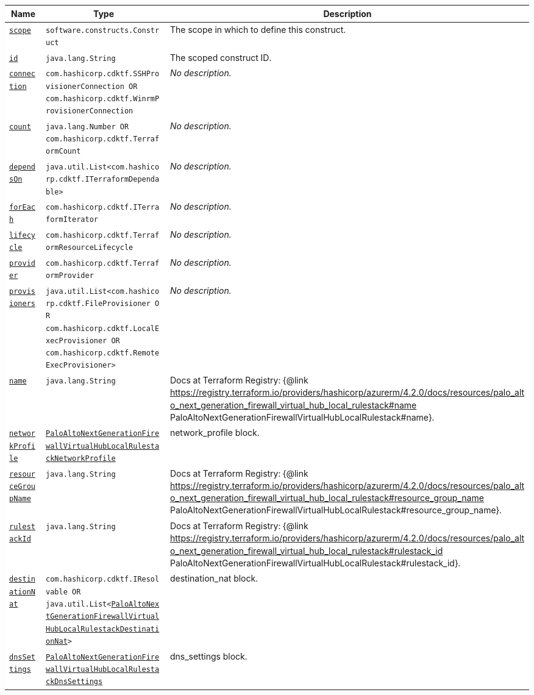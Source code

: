 | **Name** | **Type** | **Description** |
| --- | --- | --- |
| <code><a href="#@cdktf/provider-azurerm.paloAltoNextGenerationFirewallVirtualHubLocalRulestack.PaloAltoNextGenerationFirewallVirtualHubLocalRulestack.Initializer.parameter.scope">scope</a></code> | <code>software.constructs.Construct</code> | The scope in which to define this construct. |
| <code><a href="#@cdktf/provider-azurerm.paloAltoNextGenerationFirewallVirtualHubLocalRulestack.PaloAltoNextGenerationFirewallVirtualHubLocalRulestack.Initializer.parameter.id">id</a></code> | <code>java.lang.String</code> | The scoped construct ID. |
| <code><a href="#@cdktf/provider-azurerm.paloAltoNextGenerationFirewallVirtualHubLocalRulestack.PaloAltoNextGenerationFirewallVirtualHubLocalRulestack.Initializer.parameter.connection">connection</a></code> | <code>com.hashicorp.cdktf.SSHProvisionerConnection OR com.hashicorp.cdktf.WinrmProvisionerConnection</code> | *No description.* |
| <code><a href="#@cdktf/provider-azurerm.paloAltoNextGenerationFirewallVirtualHubLocalRulestack.PaloAltoNextGenerationFirewallVirtualHubLocalRulestack.Initializer.parameter.count">count</a></code> | <code>java.lang.Number OR com.hashicorp.cdktf.TerraformCount</code> | *No description.* |
| <code><a href="#@cdktf/provider-azurerm.paloAltoNextGenerationFirewallVirtualHubLocalRulestack.PaloAltoNextGenerationFirewallVirtualHubLocalRulestack.Initializer.parameter.dependsOn">dependsOn</a></code> | <code>java.util.List<com.hashicorp.cdktf.ITerraformDependable></code> | *No description.* |
| <code><a href="#@cdktf/provider-azurerm.paloAltoNextGenerationFirewallVirtualHubLocalRulestack.PaloAltoNextGenerationFirewallVirtualHubLocalRulestack.Initializer.parameter.forEach">forEach</a></code> | <code>com.hashicorp.cdktf.ITerraformIterator</code> | *No description.* |
| <code><a href="#@cdktf/provider-azurerm.paloAltoNextGenerationFirewallVirtualHubLocalRulestack.PaloAltoNextGenerationFirewallVirtualHubLocalRulestack.Initializer.parameter.lifecycle">lifecycle</a></code> | <code>com.hashicorp.cdktf.TerraformResourceLifecycle</code> | *No description.* |
| <code><a href="#@cdktf/provider-azurerm.paloAltoNextGenerationFirewallVirtualHubLocalRulestack.PaloAltoNextGenerationFirewallVirtualHubLocalRulestack.Initializer.parameter.provider">provider</a></code> | <code>com.hashicorp.cdktf.TerraformProvider</code> | *No description.* |
| <code><a href="#@cdktf/provider-azurerm.paloAltoNextGenerationFirewallVirtualHubLocalRulestack.PaloAltoNextGenerationFirewallVirtualHubLocalRulestack.Initializer.parameter.provisioners">provisioners</a></code> | <code>java.util.List<com.hashicorp.cdktf.FileProvisioner OR com.hashicorp.cdktf.LocalExecProvisioner OR com.hashicorp.cdktf.RemoteExecProvisioner></code> | *No description.* |
| <code><a href="#@cdktf/provider-azurerm.paloAltoNextGenerationFirewallVirtualHubLocalRulestack.PaloAltoNextGenerationFirewallVirtualHubLocalRulestack.Initializer.parameter.name">name</a></code> | <code>java.lang.String</code> | Docs at Terraform Registry: {@link https://registry.terraform.io/providers/hashicorp/azurerm/4.2.0/docs/resources/palo_alto_next_generation_firewall_virtual_hub_local_rulestack#name PaloAltoNextGenerationFirewallVirtualHubLocalRulestack#name}. |
| <code><a href="#@cdktf/provider-azurerm.paloAltoNextGenerationFirewallVirtualHubLocalRulestack.PaloAltoNextGenerationFirewallVirtualHubLocalRulestack.Initializer.parameter.networkProfile">networkProfile</a></code> | <code><a href="#@cdktf/provider-azurerm.paloAltoNextGenerationFirewallVirtualHubLocalRulestack.PaloAltoNextGenerationFirewallVirtualHubLocalRulestackNetworkProfile">PaloAltoNextGenerationFirewallVirtualHubLocalRulestackNetworkProfile</a></code> | network_profile block. |
| <code><a href="#@cdktf/provider-azurerm.paloAltoNextGenerationFirewallVirtualHubLocalRulestack.PaloAltoNextGenerationFirewallVirtualHubLocalRulestack.Initializer.parameter.resourceGroupName">resourceGroupName</a></code> | <code>java.lang.String</code> | Docs at Terraform Registry: {@link https://registry.terraform.io/providers/hashicorp/azurerm/4.2.0/docs/resources/palo_alto_next_generation_firewall_virtual_hub_local_rulestack#resource_group_name PaloAltoNextGenerationFirewallVirtualHubLocalRulestack#resource_group_name}. |
| <code><a href="#@cdktf/provider-azurerm.paloAltoNextGenerationFirewallVirtualHubLocalRulestack.PaloAltoNextGenerationFirewallVirtualHubLocalRulestack.Initializer.parameter.rulestackId">rulestackId</a></code> | <code>java.lang.String</code> | Docs at Terraform Registry: {@link https://registry.terraform.io/providers/hashicorp/azurerm/4.2.0/docs/resources/palo_alto_next_generation_firewall_virtual_hub_local_rulestack#rulestack_id PaloAltoNextGenerationFirewallVirtualHubLocalRulestack#rulestack_id}. |
| <code><a href="#@cdktf/provider-azurerm.paloAltoNextGenerationFirewallVirtualHubLocalRulestack.PaloAltoNextGenerationFirewallVirtualHubLocalRulestack.Initializer.parameter.destinationNat">destinationNat</a></code> | <code>com.hashicorp.cdktf.IResolvable OR java.util.List<<a href="#@cdktf/provider-azurerm.paloAltoNextGenerationFirewallVirtualHubLocalRulestack.PaloAltoNextGenerationFirewallVirtualHubLocalRulestackDestinationNat">PaloAltoNextGenerationFirewallVirtualHubLocalRulestackDestinationNat</a>></code> | destination_nat block. |
| <code><a href="#@cdktf/provider-azurerm.paloAltoNextGenerationFirewallVirtualHubLocalRulestack.PaloAltoNextGenerationFirewallVirtualHubLocalRulestack.Initializer.parameter.dnsSettings">dnsSettings</a></code> | <code><a href="#@cdktf/provider-azurerm.paloAltoNextGenerationFirewallVirtualHubLocalRulestack.PaloAltoNextGenerationFirewallVirtualHubLocalRulestackDnsSettings">PaloAltoNextGenerationFirewallVirtualHubLocalRulestackDnsSettings</a></code> | dns_settings block. |